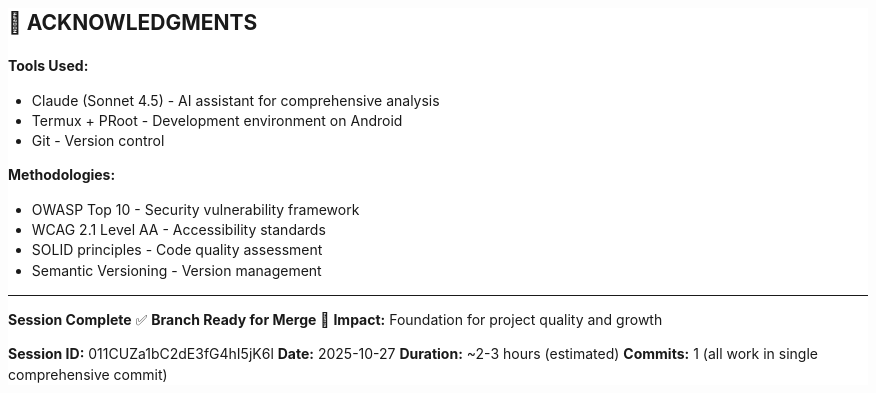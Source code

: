 
## 🙏 ACKNOWLEDGMENTS

**Tools Used:**
- Claude (Sonnet 4.5) - AI assistant for comprehensive analysis
- Termux + PRoot - Development environment on Android
- Git - Version control

**Methodologies:**
- OWASP Top 10 - Security vulnerability framework
- WCAG 2.1 Level AA - Accessibility standards
- SOLID principles - Code quality assessment
- Semantic Versioning - Version management

---

**Session Complete** ✅
**Branch Ready for Merge** 🚀
**Impact:** Foundation for project quality and growth

**Session ID:** 011CUZa1bC2dE3fG4hI5jK6l
**Date:** 2025-10-27
**Duration:** ~2-3 hours (estimated)
**Commits:** 1 (all work in single comprehensive commit)
